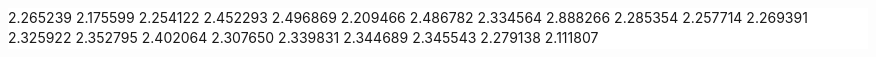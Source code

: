 </td>
<td style="text-align:right;">
2.265239
</td>
<td style="text-align:right;">
2.175599
</td>
<td style="text-align:right;">
2.254122
</td>
<td style="text-align:right;">
2.452293
</td>
<td style="text-align:right;">
2.496869
</td>
<td style="text-align:right;">
2.209466
</td>
<td style="text-align:right;">
2.486782
</td>
<td style="text-align:right;">
2.334564
</td>
<td style="text-align:right;">
2.888266
</td>
<td style="text-align:right;">
2.285354
</td>
<td style="text-align:right;">
2.257714
</td>
<td style="text-align:right;">
2.269391
</td>
<td style="text-align:right;">
2.325922
</td>
<td style="text-align:right;">
2.352795
</td>
<td style="text-align:right;">
2.402064
</td>
<td style="text-align:right;">
2.307650
</td>
<td style="text-align:right;">
2.339831
</td>
<td style="text-align:right;">
2.344689
</td>
<td style="text-align:right;">
2.345543
</td>
<td style="text-align:right;">
2.279138
</td>
<td style="text-align:right;">
2.111807
</td>